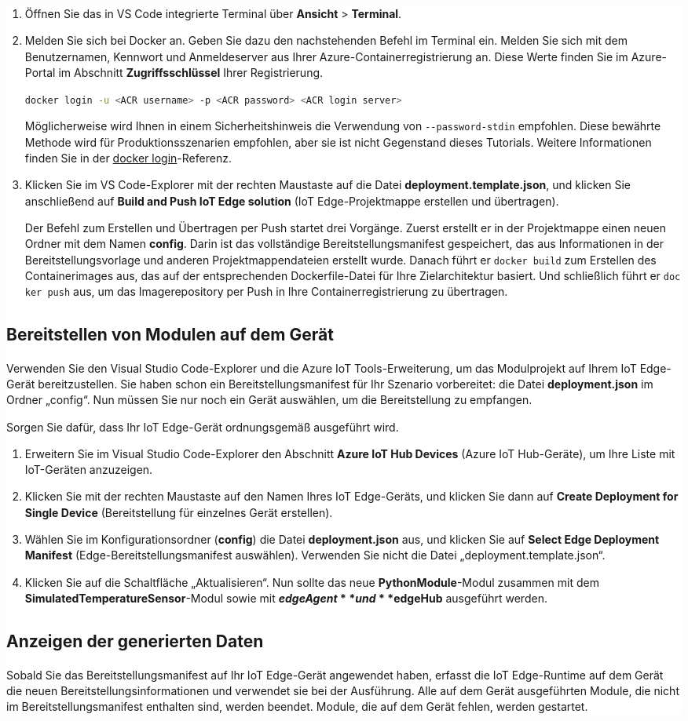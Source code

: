 1. Öffnen Sie das in VS Code integrierte Terminal über **Ansicht** > **Terminal**.

1. Melden Sie sich bei Docker an. Geben Sie dazu den nachstehenden Befehl im Terminal ein. Melden Sie sich mit dem Benutzernamen, Kennwort und Anmeldeserver aus Ihrer Azure-Containerregistrierung an. Diese Werte finden Sie im Azure-Portal im Abschnitt **Zugriffsschlüssel** Ihrer Registrierung.

   ```bash
   docker login -u <ACR username> -p <ACR password> <ACR login server>
   ```

   Möglicherweise wird Ihnen in einem Sicherheitshinweis die Verwendung von `--password-stdin` empfohlen. Diese bewährte Methode wird für Produktionsszenarien empfohlen, aber sie ist nicht Gegenstand dieses Tutorials. Weitere Informationen finden Sie in der [docker login](https://docs.docker.com/engine/reference/commandline/login/#provide-a-password-using-stdin)-Referenz.

1. Klicken Sie im VS Code-Explorer mit der rechten Maustaste auf die Datei **deployment.template.json**, und klicken Sie anschließend auf **Build and Push IoT Edge solution** (IoT Edge-Projektmappe erstellen und übertragen).

   Der Befehl zum Erstellen und Übertragen per Push startet drei Vorgänge. Zuerst erstellt er in der Projektmappe einen neuen Ordner mit dem Namen **config**. Darin ist das vollständige Bereitstellungsmanifest gespeichert, das aus Informationen in der Bereitstellungsvorlage und anderen Projektmappendateien erstellt wurde. Danach führt er `docker build` zum Erstellen des Containerimages aus, das auf der entsprechenden Dockerfile-Datei für Ihre Zielarchitektur basiert. Und schließlich führt er `docker push` aus, um das Imagerepository per Push in Ihre Containerregistrierung zu übertragen.

## <a name="deploy-modules-to-device"></a>Bereitstellen von Modulen auf dem Gerät

Verwenden Sie den Visual Studio Code-Explorer und die Azure IoT Tools-Erweiterung, um das Modulprojekt auf Ihrem IoT Edge-Gerät bereitzustellen. Sie haben schon ein Bereitstellungsmanifest für Ihr Szenario vorbereitet: die Datei **deployment.json** im Ordner „config“. Nun müssen Sie nur noch ein Gerät auswählen, um die Bereitstellung zu empfangen.

Sorgen Sie dafür, dass Ihr IoT Edge-Gerät ordnungsgemäß ausgeführt wird.

1. Erweitern Sie im Visual Studio Code-Explorer den Abschnitt **Azure IoT Hub Devices** (Azure IoT Hub-Geräte), um Ihre Liste mit IoT-Geräten anzuzeigen.

2. Klicken Sie mit der rechten Maustaste auf den Namen Ihres IoT Edge-Geräts, und klicken Sie dann auf **Create Deployment for Single Device** (Bereitstellung für einzelnes Gerät erstellen).

3. Wählen Sie im Konfigurationsordner (**config**) die Datei **deployment.json** aus, und klicken Sie auf **Select Edge Deployment Manifest** (Edge-Bereitstellungsmanifest auswählen). Verwenden Sie nicht die Datei „deployment.template.json“.

4. Klicken Sie auf die Schaltfläche „Aktualisieren“. Nun sollte das neue **PythonModule**-Modul zusammen mit dem **SimulatedTemperatureSensor**-Modul sowie mit **$edgeAgent** und **$edgeHub** ausgeführt werden.

## <a name="view-the-generated-data"></a>Anzeigen der generierten Daten

Sobald Sie das Bereitstellungsmanifest auf Ihr IoT Edge-Gerät angewendet haben, erfasst die IoT Edge-Runtime auf dem Gerät die neuen Bereitstellungsinformationen und verwendet sie bei der Ausführung. Alle auf dem Gerät ausgeführten Module, die nicht im Bereitstellungsmanifest enthalten sind, werden beendet. Module, die auf dem Gerät fehlen, werden gestartet.
